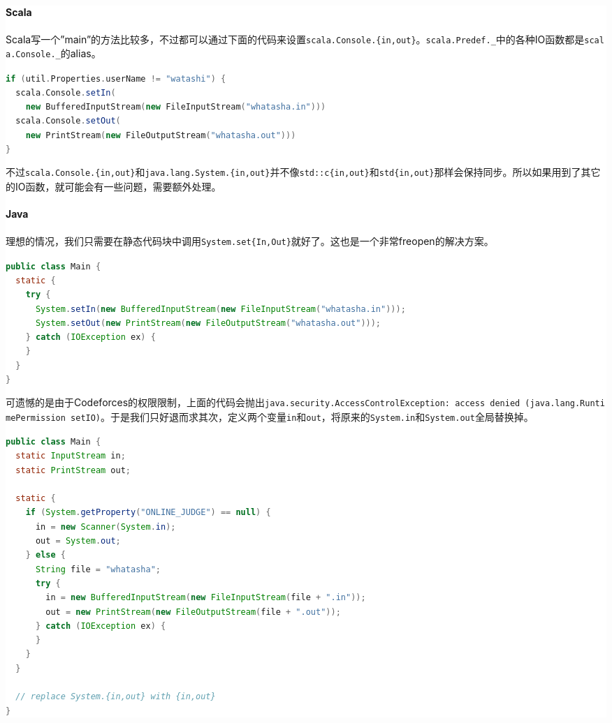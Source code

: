 #### Scala

Scala写一个”main”的方法比较多，不过都可以通过下面的代码来设置`scala.Console.{in,out}`。`scala.Predef._`中的各种IO函数都是`scala.Console._`的alias。

```scala
if (util.Properties.userName != "watashi") {
  scala.Console.setIn(
    new BufferedInputStream(new FileInputStream("whatasha.in")))
  scala.Console.setOut(
    new PrintStream(new FileOutputStream("whatasha.out")))
}
```

不过`scala.Console.{in,out}`和`java.lang.System.{in,out}`并不像`std::c{in,out}`和`std{in,out}`那样会保持同步。所以如果用到了其它的IO函数，就可能会有一些问题，需要额外处理。

#### Java

理想的情况，我们只需要在静态代码块中调用`System.set{In,Out}`就好了。这也是一个非常freopen的解决方案。

```java
public class Main {
  static {
    try {
      System.setIn(new BufferedInputStream(new FileInputStream("whatasha.in")));
      System.setOut(new PrintStream(new FileOutputStream("whatasha.out")));
    } catch (IOException ex) {
    }
  }
}
```

可遗憾的是由于Codeforces的权限限制，上面的代码会抛出`java.security.AccessControlException: access denied (java.lang.RuntimePermission setIO)`。于是我们只好退而求其次，定义两个变量`in`和`out`，将原来的`System.in`和`System.out`全局替换掉。

```java
public class Main {
  static InputStream in;
  static PrintStream out;

  static {
    if (System.getProperty("ONLINE_JUDGE") == null) {
      in = new Scanner(System.in);
      out = System.out;
    } else {
      String file = "whatasha";
      try {
        in = new BufferedInputStream(new FileInputStream(file + ".in"));
        out = new PrintStream(new FileOutputStream(file + ".out"));
      } catch (IOException ex) {
      }
    }
  }

  // replace System.{in,out} with {in,out}
}
```

